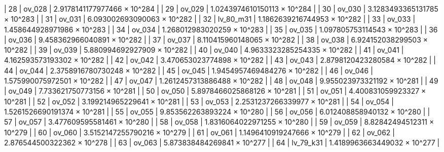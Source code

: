 | 28 | ov_028 | 2.9178141177977466 × 10^284 |
| 29 | ov_029 | 1.0243974610150113 × 10^284 |
| 30 | ov_030 | 3.1283493365131785 × 10^283 |
| 31 | ov_031 | 6.093002693090063 × 10^282 |
| 32 | lv_80_m31 | 1.1862639216744953 × 10^282 |
| 33 | ov_033 | 1.458644928971986 × 10^283 |
| 34 | ov_034 | 1.268012983020259 × 10^283 |
| 35 | ov_035 | 1.097805753114543 × 10^283 |
| 36 | ov_036 | 9.458362966040891 × 10^282 |
| 37 | ov_037 | 8.110415960148065 × 10^282 |
| 38 | ov_038 | 6.924152038299503 × 10^282 |
| 39 | ov_039 | 5.880994692927909 × 10^282 |
| 40 | ov_040 | 4.9633323285254335 × 10^282 |
| 41 | ov_041 | 4.162593573193302 × 10^282 |
| 42 | ov_042 | 3.470653023774898 × 10^282 |
| 43 | ov_043 | 2.8798120423280584 × 10^282 |
| 44 | ov_044 | 2.3758916780730248 × 10^282 |
| 45 | ov_045 | 1.9454957469484276 × 10^282 |
| 46 | ov_046 | 1.575990075972501 × 10^282 |
| 47 | ov_047 | 1.2612457313886488 × 10^282 |
| 48 | ov_048 | 9.955023973321192 × 10^281 |
| 49 | ov_049 | 7.733621750773156 × 10^281 |
| 50 | ov_050 | 5.8978466025868126 × 10^281 |
| 51 | ov_051 | 4.400831059923327 × 10^281 |
| 52 | ov_052 | 3.199214965229641 × 10^281 |
| 53 | ov_053 | 2.2531237266339977 × 10^281 |
| 54 | ov_054 | 1.5261526690191374 × 10^281 |
| 55 | ov_055 | 9.853562263893224 × 10^280 |
| 56 | ov_056 | 6.012408858940132 × 10^280 |
| 57 | ov_057 | 3.477609595581461 × 10^280 |
| 58 | ov_058 | 1.8316064022971255 × 10^280 |
| 59 | ov_059 | 8.82842494512311 × 10^279 |
| 60 | ov_060 | 3.5152147255790216 × 10^279 |
| 61 | ov_061 | 1.1496410919247666 × 10^279 |
| 62 | ov_062 | 2.876544500322362 × 10^278 |
| 63 | ov_063 | 5.873838484269841 × 10^277 |
| 64 | lv_79_k31 | 1.4189963663449032 × 10^277 |
